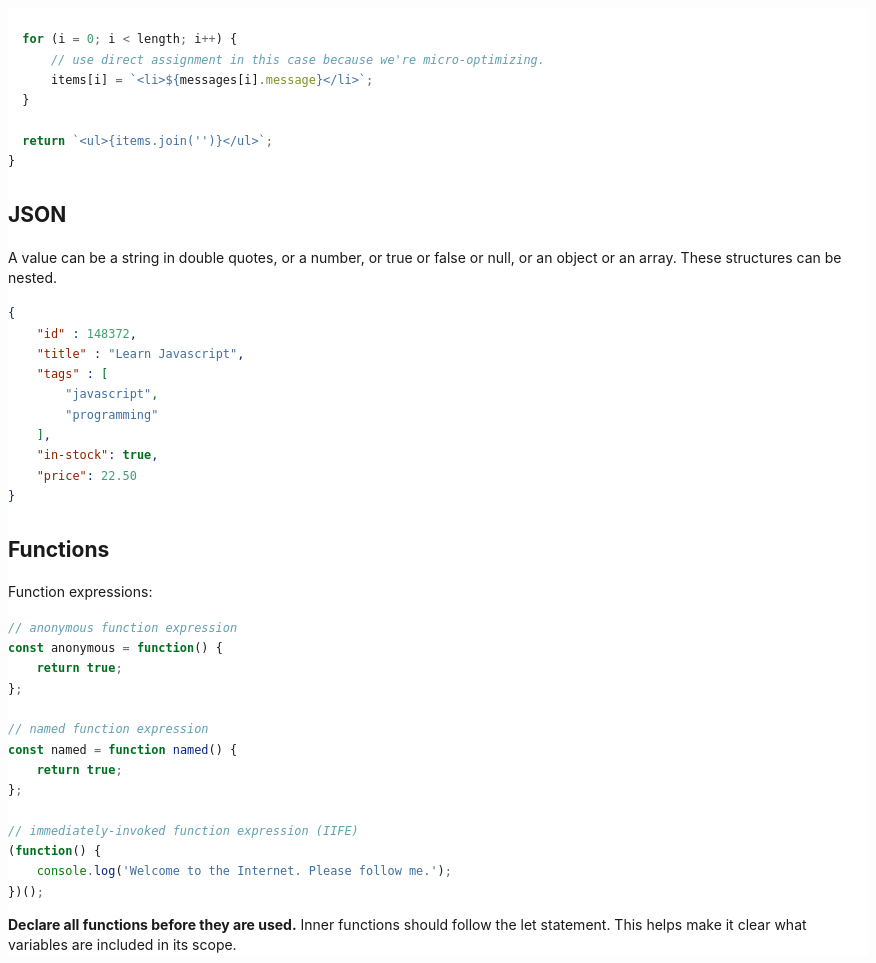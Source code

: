 ```javascript

  for (i = 0; i < length; i++) {
      // use direct assignment in this case because we're micro-optimizing.
      items[i] = `<li>${messages[i].message}</li>`;
  }

  return `<ul>{items.join('')}</ul>`;
}
```


## JSON

A value can be a string in double quotes, or a number, or true or false or null, or an object or an array. These structures can be nested.

```json
{
    "id" : 148372,
    "title" : "Learn Javascript",
    "tags" : [
        "javascript", 
        "programming"
    ],
    "in-stock": true,
    "price": 22.50
}

```

## Functions

Function expressions:

```javascript
// anonymous function expression
const anonymous = function() {
    return true;
};

// named function expression
const named = function named() {
    return true;
};

// immediately-invoked function expression (IIFE)
(function() {
    console.log('Welcome to the Internet. Please follow me.');
})();
```
**Declare all functions before they are used.** Inner functions should follow the let statement. This helps make it clear what variables are included in its scope.
